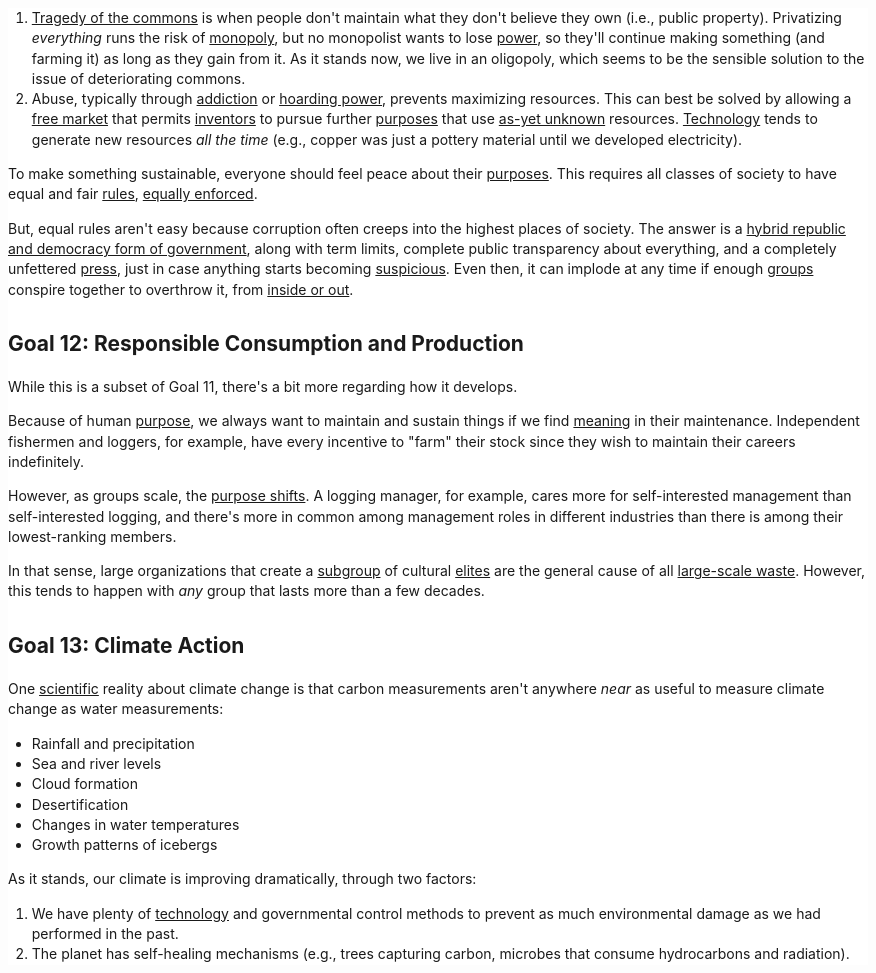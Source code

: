 1. [Tragedy of the commons](lawsaxioms.md) is when people don't maintain what they don't believe they own (i.e., public property). Privatizing *everything* runs the risk of [monopoly](mgmt-badsystems.md), but no monopolist wants to lose [power](power-types.md), so they'll continue making something (and farming it) as long as they gain from it. As it stands now, we live in an oligopoly, which seems to be the sensible solution to the issue of deteriorating commons.
2. Abuse, typically through [addiction](addiction.md) or [hoarding power](power-types.md), prevents maximizing resources. This can best be solved by allowing a [free market](economics.md) that permits [inventors](socialrisk.md) to pursue further [purposes](purpose.md) that use [as-yet unknown](unknown.md) resources. [Technology](technology.md) tends to generate new resources *all the time* (e.g., copper was just a pottery material until we developed electricity).

To make something sustainable, everyone should feel peace about their [purposes](purpose.md). This requires all classes of society to have equal and fair [rules](rules-methods.md), [equally enforced](morality-justice.md).

But, equal rules aren't easy because corruption often creeps into the highest places of society. The answer is a [hybrid republic and democracy form of government](politics-systems.md), along with term limits, complete public transparency about everything, and a completely unfettered [press](stories-storytellers.md), just in case anything starts becoming [suspicious](mgmt-badsystems.md). Even then, it can implode at any time if enough [groups](groups-large.md) conspire together to overthrow it, from [inside or out](people-conflicts-war.md).

## Goal 12: Responsible Consumption and Production

While this is a subset of Goal 11, there's a bit more regarding how it develops.

Because of human [purpose](purpose.md), we always want to maintain and sustain things if we find [meaning](meaning.md) in their maintenance. Independent fishermen and loggers, for example, have every incentive to "farm" their stock since they wish to maintain their careers indefinitely.

However, as groups scale, the [purpose shifts](mgmt-badsystems.md). A logging manager, for example, cares more for self-interested management than self-interested logging, and there's more in common among management roles in different industries than there is among their lowest-ranking members.

In that sense, large organizations that create a [subgroup](groups-small.md) of cultural [elites](classes.md) are the general cause of all [large-scale waste](mgmt-badsystems.md). However, this tends to happen with *any* group that lasts more than a few decades.

## Goal 13: Climate Action

One [scientific](science.md) reality about climate change is that carbon measurements aren't anywhere *near* as useful to measure climate change as water measurements:

- Rainfall and precipitation
- Sea and river levels
- Cloud formation
- Desertification
- Changes in water temperatures
- Growth patterns of icebergs

As it stands, our climate is improving dramatically, through two factors:

1. We have plenty of [technology](technology.md) and governmental control methods to prevent as much environmental damage as we had performed in the past.
2. The planet has self-healing mechanisms (e.g., trees capturing carbon, microbes that consume hydrocarbons and radiation).
